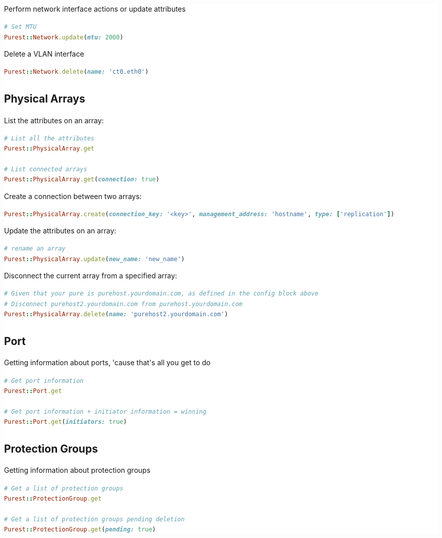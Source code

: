 Perform network interface actions or update attributes
```ruby
# Set MTU
Purest::Network.update(mtu: 2000)
```

Delete a VLAN interface
```ruby
Purest::Network.delete(name: 'ct0.eth0')
```

## Physical Arrays

List the attributes on an array:
```ruby
# List all the attributes
Purest::PhysicalArray.get

# List connected arrays
Purest::PhysicalArray.get(connection: true)
```

Create a connection between two arrays:
```ruby
Purest::PhysicalArray.create(connection_key: '<key>', management_address: 'hostname', type: ['replication'])
```

Update the attributes on an array:
```ruby
# rename an array
Purest::PhysicalArray.update(new_name: 'new_name')
```

Disconnect the current array from a specified array:
```ruby
# Given that your pure is purehost.yourdomain.com, as defined in the config block above
# Disconnect purehost2.yourdomain.com from purehost.yourdomain.com
Purest::PhysicalArray.delete(name: 'purehost2.yourdomain.com')
```

## Port
Getting information about ports, 'cause that's all you get to do
```ruby
# Get port information
Purest::Port.get

# Get port information + initiator information = winning
Purest::Port.get(initiators: true)
```

## Protection Groups
Getting information about protection groups
```ruby
# Get a list of protection groups
Purest::ProtectionGroup.get

# Get a list of protection groups pending deletion
Purest::ProtectionGroup.get(pending: true)
```
